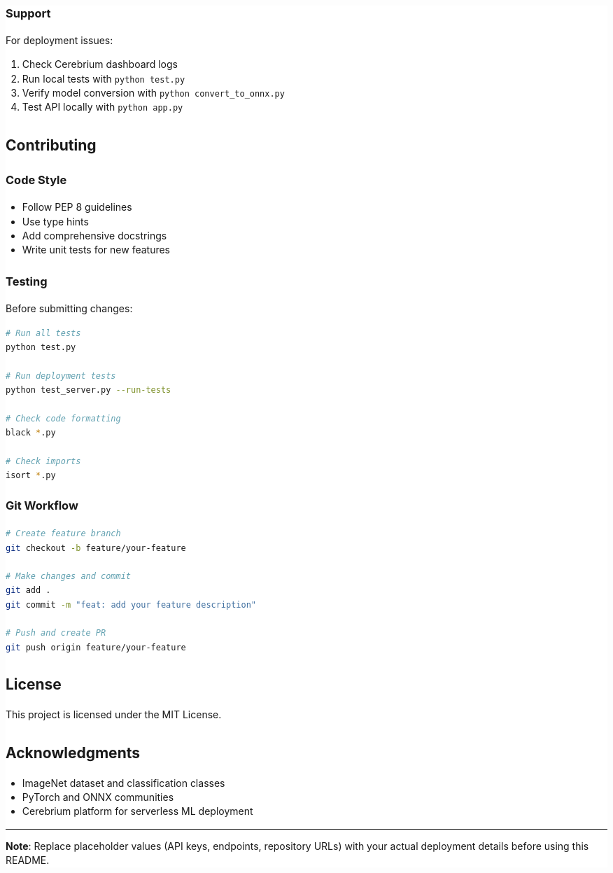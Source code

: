 ### Support

For deployment issues:
1. Check Cerebrium dashboard logs
2. Run local tests with `python test.py`
3. Verify model conversion with `python convert_to_onnx.py`
4. Test API locally with `python app.py`

## Contributing

### Code Style

- Follow PEP 8 guidelines
- Use type hints
- Add comprehensive docstrings
- Write unit tests for new features

### Testing

Before submitting changes:

```bash
# Run all tests
python test.py

# Run deployment tests
python test_server.py --run-tests

# Check code formatting
black *.py

# Check imports
isort *.py
```

### Git Workflow

```bash
# Create feature branch
git checkout -b feature/your-feature

# Make changes and commit
git add .
git commit -m "feat: add your feature description"

# Push and create PR
git push origin feature/your-feature
```

## License

This project is licensed under the MIT License.

## Acknowledgments

- ImageNet dataset and classification classes
- PyTorch and ONNX communities
- Cerebrium platform for serverless ML deployment

---

**Note**: Replace placeholder values (API keys, endpoints, repository URLs) with your actual deployment details before using this README.
